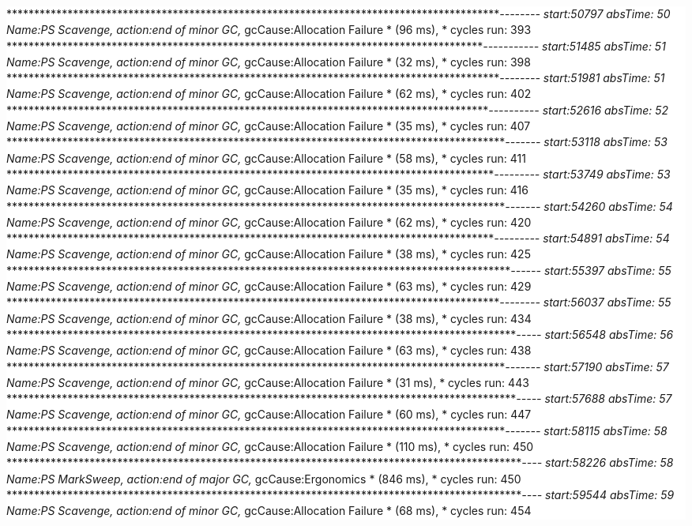 *********************************************************************************************--------
start:50797*  absTime: 50* Name:PS Scavenge,* action:end of minor GC,* gcCause:Allocation Failure * (96 ms), * cycles run: 393
******************************************************************************************-----------
start:51485*  absTime: 51* Name:PS Scavenge,* action:end of minor GC,* gcCause:Allocation Failure * (32 ms), * cycles run: 398
*********************************************************************************************--------
start:51981*  absTime: 51* Name:PS Scavenge,* action:end of minor GC,* gcCause:Allocation Failure * (62 ms), * cycles run: 402
*******************************************************************************************----------
start:52616*  absTime: 52* Name:PS Scavenge,* action:end of minor GC,* gcCause:Allocation Failure * (35 ms), * cycles run: 407
**********************************************************************************************-------
start:53118*  absTime: 53* Name:PS Scavenge,* action:end of minor GC,* gcCause:Allocation Failure * (58 ms), * cycles run: 411
********************************************************************************************---------
start:53749*  absTime: 53* Name:PS Scavenge,* action:end of minor GC,* gcCause:Allocation Failure * (35 ms), * cycles run: 416
**********************************************************************************************-------
start:54260*  absTime: 54* Name:PS Scavenge,* action:end of minor GC,* gcCause:Allocation Failure * (62 ms), * cycles run: 420
********************************************************************************************---------
start:54891*  absTime: 54* Name:PS Scavenge,* action:end of minor GC,* gcCause:Allocation Failure * (38 ms), * cycles run: 425
***********************************************************************************************------
start:55397*  absTime: 55* Name:PS Scavenge,* action:end of minor GC,* gcCause:Allocation Failure * (63 ms), * cycles run: 429
*********************************************************************************************--------
start:56037*  absTime: 55* Name:PS Scavenge,* action:end of minor GC,* gcCause:Allocation Failure * (38 ms), * cycles run: 434
************************************************************************************************-----
start:56548*  absTime: 56* Name:PS Scavenge,* action:end of minor GC,* gcCause:Allocation Failure * (63 ms), * cycles run: 438
**********************************************************************************************-------
start:57190*  absTime: 57* Name:PS Scavenge,* action:end of minor GC,* gcCause:Allocation Failure * (31 ms), * cycles run: 443
************************************************************************************************-----
start:57688*  absTime: 57* Name:PS Scavenge,* action:end of minor GC,* gcCause:Allocation Failure * (60 ms), * cycles run: 447
**********************************************************************************************-------
start:58115*  absTime: 58* Name:PS Scavenge,* action:end of minor GC,* gcCause:Allocation Failure * (110 ms), * cycles run: 450
*************************************************************************************************----
start:58226*  absTime: 58* Name:PS MarkSweep,* action:end of major GC,* gcCause:Ergonomics * (846 ms), * cycles run: 450
*************************************************************************************************----
start:59544*  absTime: 59* Name:PS Scavenge,* action:end of minor GC,* gcCause:Allocation Failure * (68 ms), * cycles run: 454